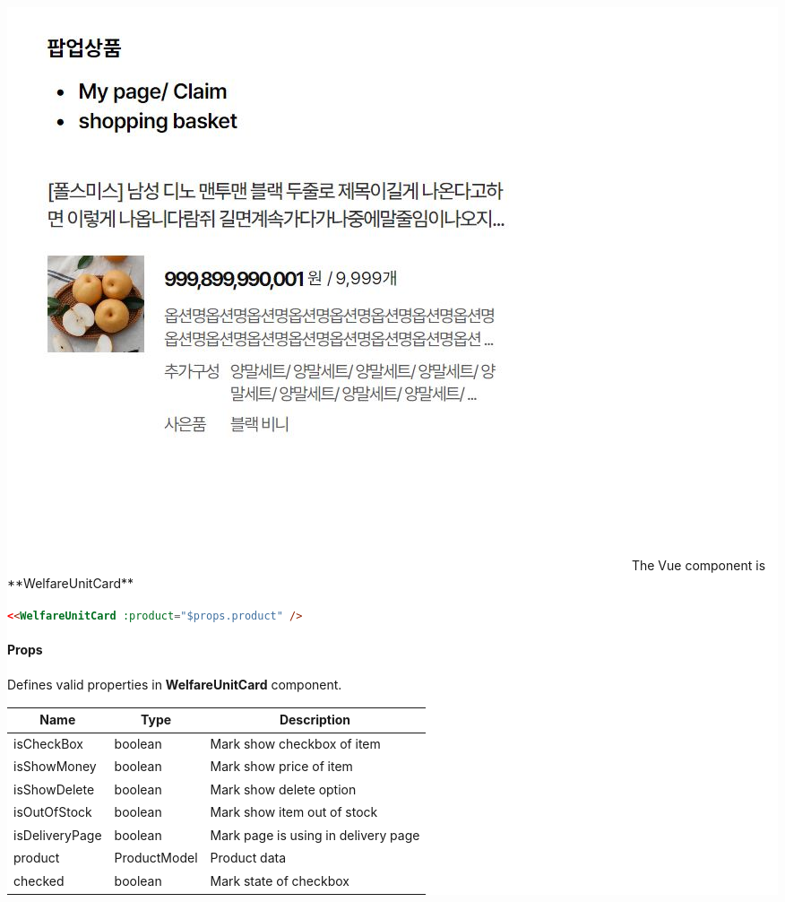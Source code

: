 <img src="../captures/unit-4.JPG">
The Vue component is **WelfareUnitCard**

```html
<<WelfareUnitCard :product="$props.product" />
```

#### Props

Defines valid properties in **WelfareUnitCard** component.

| Name           | Type         | Description                         |
| -------------- | ------------ | ----------------------------------- |
| isCheckBox     | boolean      | Mark show checkbox of item          |
| isShowMoney    | boolean      | Mark show price of item             |
| isShowDelete   | boolean      | Mark show delete option             |
| isOutOfStock   | boolean      | Mark show item out of stock         |
| isDeliveryPage | boolean      | Mark page is using in delivery page |
| product        | ProductModel | Product data                        |
| checked        | boolean      | Mark state of checkbox              |
